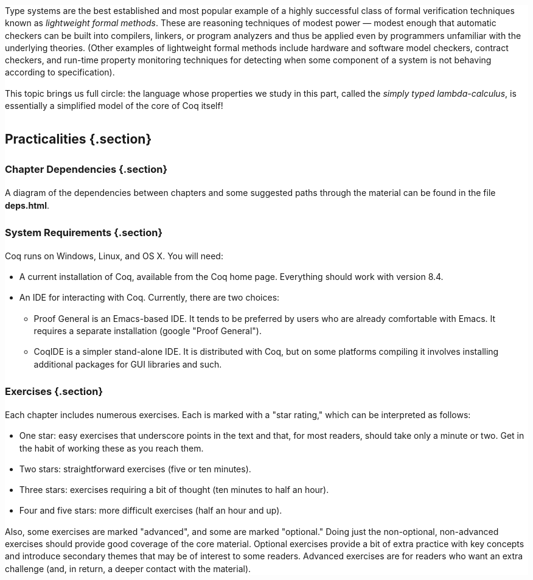 Type systems are the best established and most popular example of a
highly successful class of formal verification techniques known as
*lightweight formal methods*. These are reasoning techniques of modest
power — modest enough that automatic checkers can be built into
compilers, linkers, or program analyzers and thus be applied even by
programmers unfamiliar with the underlying theories. (Other examples of
lightweight formal methods include hardware and software model checkers,
contract checkers, and run-time property monitoring techniques for
detecting when some component of a system is not behaving according to
specification).

This topic brings us full circle: the language whose properties we study
in this part, called the *simply typed lambda-calculus*, is essentially
a simplified model of the core of Coq itself!

## Practicalities {.section}

### Chapter Dependencies {.section}

A diagram of the dependencies between chapters and some suggested paths
through the material can be found in the file __deps.html__.

### System Requirements {.section}

Coq runs on Windows, Linux, and OS X. You will need:

-   A current installation of Coq, available from the Coq home page.
    Everything should work with version 8.4.

-   An IDE for interacting with Coq. Currently, there are two choices:

    -   Proof General is an Emacs-based IDE. It tends to be preferred by
        users who are already comfortable with Emacs. It requires a
        separate installation (google "Proof General").

    -   CoqIDE is a simpler stand-alone IDE. It is distributed with Coq,
        but on some platforms compiling it involves installing
        additional packages for GUI libraries and such.

### Exercises {.section}

Each chapter includes numerous exercises. Each is marked with a "star
rating," which can be interpreted as follows:

-   One star: easy exercises that underscore points in the text and
    that, for most readers, should take only a minute or two. Get in the
    habit of working these as you reach them.

-   Two stars: straightforward exercises (five or ten minutes).

-   Three stars: exercises requiring a bit of thought (ten minutes to
    half an hour).

-   Four and five stars: more difficult exercises (half an hour and up).

Also, some exercises are marked "advanced", and some are marked
"optional." Doing just the non-optional, non-advanced exercises should
provide good coverage of the core material. Optional exercises provide a
bit of extra practice with key concepts and introduce secondary themes
that may be of interest to some readers. Advanced exercises are for
readers who want an extra challenge (and, in return, a deeper contact
with the material).

